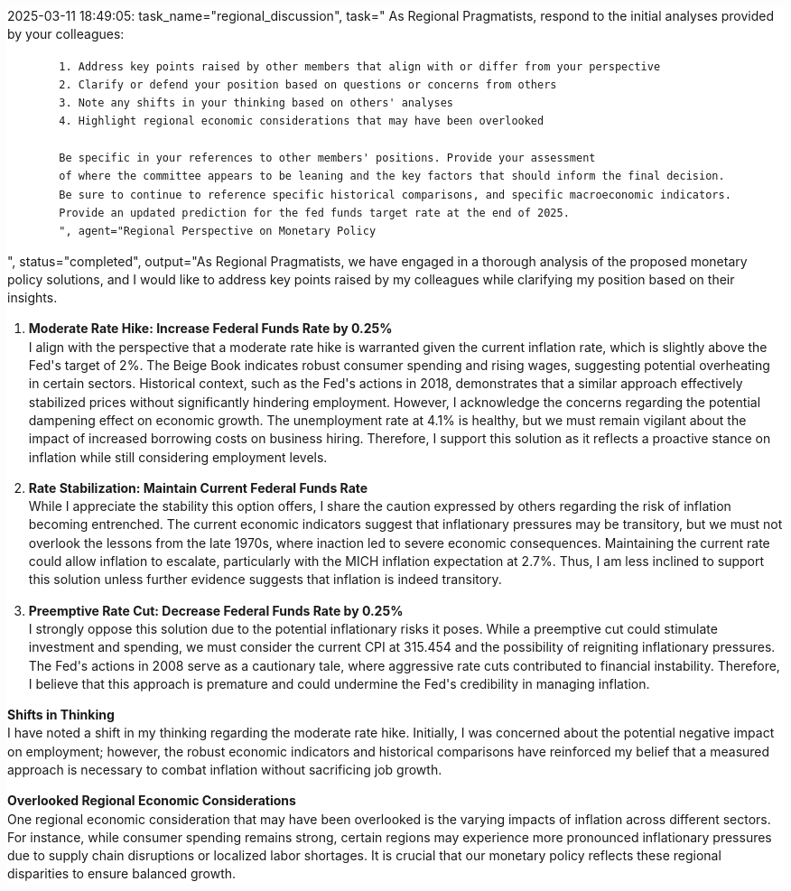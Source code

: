 2025-03-11 18:49:05: task_name="regional_discussion", task="
            As Regional Pragmatists, respond to the initial analyses provided by your colleagues:
            
            1. Address key points raised by other members that align with or differ from your perspective
            2. Clarify or defend your position based on questions or concerns from others
            3. Note any shifts in your thinking based on others' analyses
            4. Highlight regional economic considerations that may have been overlooked
            
            Be specific in your references to other members' positions. Provide your assessment
            of where the committee appears to be leaning and the key factors that should inform the final decision.
            Be sure to continue to reference specific historical comparisons, and specific macroeconomic indicators.
            Provide an updated prediction for the fed funds target rate at the end of 2025.
            ", agent="Regional Perspective on Monetary Policy
", status="completed", output="As Regional Pragmatists, we have engaged in a thorough analysis of the proposed monetary policy solutions, and I would like to address key points raised by my colleagues while clarifying my position based on their insights.

1. **Moderate Rate Hike: Increase Federal Funds Rate by 0.25%**  
   I align with the perspective that a moderate rate hike is warranted given the current inflation rate, which is slightly above the Fed's target of 2%. The Beige Book indicates robust consumer spending and rising wages, suggesting potential overheating in certain sectors. Historical context, such as the Fed's actions in 2018, demonstrates that a similar approach effectively stabilized prices without significantly hindering employment. However, I acknowledge the concerns regarding the potential dampening effect on economic growth. The unemployment rate at 4.1% is healthy, but we must remain vigilant about the impact of increased borrowing costs on business hiring. Therefore, I support this solution as it reflects a proactive stance on inflation while still considering employment levels.

2. **Rate Stabilization: Maintain Current Federal Funds Rate**  
   While I appreciate the stability this option offers, I share the caution expressed by others regarding the risk of inflation becoming entrenched. The current economic indicators suggest that inflationary pressures may be transitory, but we must not overlook the lessons from the late 1970s, where inaction led to severe economic consequences. Maintaining the current rate could allow inflation to escalate, particularly with the MICH inflation expectation at 2.7%. Thus, I am less inclined to support this solution unless further evidence suggests that inflation is indeed transitory.

3. **Preemptive Rate Cut: Decrease Federal Funds Rate by 0.25%**  
   I strongly oppose this solution due to the potential inflationary risks it poses. While a preemptive cut could stimulate investment and spending, we must consider the current CPI at 315.454 and the possibility of reigniting inflationary pressures. The Fed's actions in 2008 serve as a cautionary tale, where aggressive rate cuts contributed to financial instability. Therefore, I believe that this approach is premature and could undermine the Fed's credibility in managing inflation.

**Shifts in Thinking**  
I have noted a shift in my thinking regarding the moderate rate hike. Initially, I was concerned about the potential negative impact on employment; however, the robust economic indicators and historical comparisons have reinforced my belief that a measured approach is necessary to combat inflation without sacrificing job growth.

**Overlooked Regional Economic Considerations**  
One regional economic consideration that may have been overlooked is the varying impacts of inflation across different sectors. For instance, while consumer spending remains strong, certain regions may experience more pronounced inflationary pressures due to supply chain disruptions or localized labor shortages. It is crucial that our monetary policy reflects these regional disparities to ensure balanced growth.
